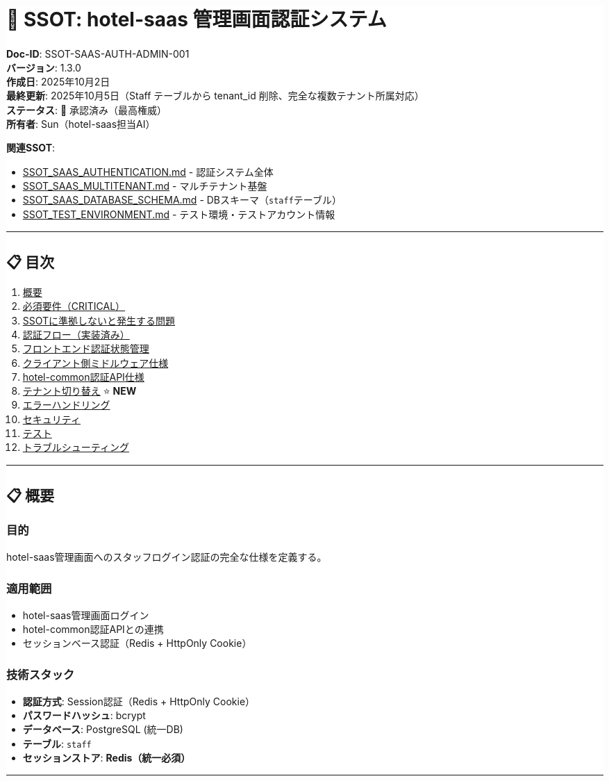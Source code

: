 # 🔐 SSOT: hotel-saas 管理画面認証システム

**Doc-ID**: SSOT-SAAS-AUTH-ADMIN-001  
**バージョン**: 1.3.0  
**作成日**: 2025年10月2日  
**最終更新**: 2025年10月5日（Staff テーブルから tenant_id 削除、完全な複数テナント所属対応）  
**ステータス**: 🔴 承認済み（最高権威）  
**所有者**: Sun（hotel-saas担当AI）

**関連SSOT**:
- [SSOT_SAAS_AUTHENTICATION.md](./SSOT_SAAS_AUTHENTICATION.md) - 認証システム全体
- [SSOT_SAAS_MULTITENANT.md](./SSOT_SAAS_MULTITENANT.md) - マルチテナント基盤  
- [SSOT_SAAS_DATABASE_SCHEMA.md](./SSOT_SAAS_DATABASE_SCHEMA.md) - DBスキーマ（`staff`テーブル）
- [SSOT_TEST_ENVIRONMENT.md](./SSOT_TEST_ENVIRONMENT.md) - テスト環境・テストアカウント情報

---

## 📋 目次

1. [概要](#概要)
2. [必須要件（CRITICAL）](#必須要件critical)
3. [SSOTに準拠しないと発生する問題](#ssoに準拠しないと発生する問題)
4. [認証フロー（実装済み）](#認証フロー実装済み)
5. [フロントエンド認証状態管理](#フロントエンド認証状態管理)
6. [クライアント側ミドルウェア仕様](#クライアント側ミドルウェア仕様)
7. [hotel-common認証API仕様](#hotel-common認証api仕様)
8. [テナント切り替え](#テナント切り替え) ⭐ **NEW**
9. [エラーハンドリング](#エラーハンドリング)
10. [セキュリティ](#セキュリティ)
11. [テスト](#テスト)
12. [トラブルシューティング](#トラブルシューティング)

---

## 📋 概要

### 目的
hotel-saas管理画面へのスタッフログイン認証の完全な仕様を定義する。

### 適用範囲
- hotel-saas管理画面ログイン
- hotel-common認証APIとの連携
- セッションベース認証（Redis + HttpOnly Cookie）

### 技術スタック
- **認証方式**: Session認証（Redis + HttpOnly Cookie）
- **パスワードハッシュ**: bcrypt
- **データベース**: PostgreSQL (統一DB)
- **テーブル**: `staff`
- **セッションストア**: **Redis（統一必須）**

---